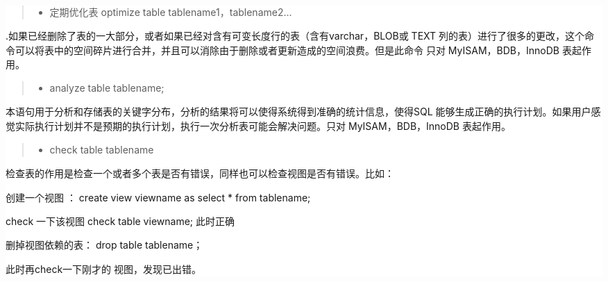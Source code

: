 >* 定期优化表 optimize table tablename1，tablename2...

.如果已经删除了表的一大部分，或者如果已经对含有可变长度行的表（含有varchar，BLOB或 TEXT 列的表）进行了很多的更改，这个命令可以将表中的空间碎片进行合并，并且可以消除由于删除或者更新造成的空间浪费。但是此命令 只对 MyISAM，BDB，InnoDB 表起作用。


>* analyze table tablename;

本语句用于分析和存储表的关键字分布，分析的结果将可以使得系统得到准确的统计信息，使得SQL 能够生成正确的执行计划。如果用户感觉实际执行计划并不是预期的执行计划，执行一次分析表可能会解决问题。只对 MyISAM，BDB，InnoDB 表起作用。


> * check table tablename
  
  
检查表的作用是检查一个或者多个表是否有错误，同样也可以检查视图是否有错误。比如：

创建一个视图 ： create view viewname as select * from tablename;

check 一下该视图  check table viewname; 此时正确

删掉视图依赖的表： drop table tablename；

此时再check一下刚才的 视图，发现已出错。




  
 
  



 

 
 
 
